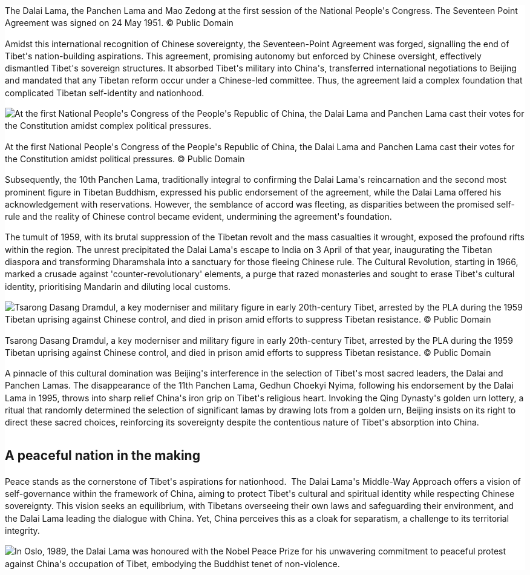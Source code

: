 The Dalai Lama, the Panchen Lama and Mao Zedong at the first session of the National People's Congress. The Seventeen Point Agreement was signed on 24 May 1951. © Public Domain


Amidst this international recognition of Chinese sovereignty, the Seventeen-Point Agreement was forged, signalling the end of Tibet's nation-building aspirations. This agreement, promising autonomy but enforced by Chinese oversight, effectively dismantled Tibet's sovereign structures. It absorbed Tibet's military into China's, transferred international negotiations to Beijing and mandated that any Tibetan reform occur under a Chinese-led committee. Thus, the agreement laid a complex foundation that complicated Tibetan self-identity and nationhood.

![At the first National People's Congress of the People's Republic of China, the Dalai Lama and Panchen Lama cast their votes for the Constitution amidst complex political pressures.](/images/Dalai_and_Panchen_voting_for_the_Constitution_of_the_Peoples_Republic_of_China-1024x768.jpg)

At the first National People's Congress of the People's Republic of China, the Dalai Lama and Panchen Lama cast their votes for the Constitution amidst political pressures. © Public Domain


Subsequently, the 10th Panchen Lama, traditionally integral to confirming the Dalai Lama's reincarnation and the second most prominent figure in Tibetan Buddhism, expressed his public endorsement of the agreement, while the Dalai Lama offered his acknowledgement with reservations. However, the semblance of accord was fleeting, as disparities between the promised self-rule and the reality of Chinese control became evident, undermining the agreement's foundation.

The tumult of 1959, with its brutal suppression of the Tibetan revolt and the mass casualties it wrought, exposed the profound rifts within the region. The unrest precipitated the Dalai Lama's escape to India on 3 April of that year, inaugurating the Tibetan diaspora and transforming Dharamshala into a sanctuary for those fleeing Chinese rule. The Cultural Revolution, starting in 1966, marked a crusade against 'counter-revolutionary' elements, a purge that razed monasteries and sought to erase Tibet's cultural identity, prioritising Mandarin and diluting local customs.

![Tsarong Dasang Dramdul, a key moderniser and military figure in early 20th-century Tibet, arrested by the PLA during the 1959 Tibetan uprising against Chinese control, and died in prison amid efforts to suppress Tibetan resistance. © Public Domain](/images/Tsarong-captured.jpg)

Tsarong Dasang Dramdul, a key moderniser and military figure in early 20th-century Tibet, arrested by the PLA during the 1959 Tibetan uprising against Chinese control, and died in prison amid efforts to suppress Tibetan resistance. © Public Domain


A pinnacle of this cultural domination was Beijing's interference in the selection of Tibet's most sacred leaders, the Dalai and Panchen Lamas. The disappearance of the 11th Panchen Lama, Gedhun Choekyi Nyima, following his endorsement by the Dalai Lama in 1995, throws into sharp relief China's iron grip on Tibet's religious heart. Invoking the Qing Dynasty's golden urn lottery, a ritual that randomly determined the selection of significant lamas by drawing lots from a golden urn, Beijing insists on its right to direct these sacred choices, reinforcing its sovereignty despite the contentious nature of Tibet's absorption into China.

## **A peaceful nation in the making** 

Peace stands as the cornerstone of Tibet's aspirations for nationhood.  The Dalai Lama's Middle-Way Approach offers a vision of self-governance within the framework of China, aiming to protect Tibet's cultural and spiritual identity while respecting Chinese sovereignty. This vision seeks an equilibrium, with Tibetans overseeing their own laws and safeguarding their environment, and the Dalai Lama leading the dialogue with China. Yet, China perceives this as a cloak for separatism, a challenge to its territorial integrity.

![In Oslo, 1989, the Dalai Lama was honoured with the Nobel Peace Prize for his unwavering commitment to peaceful protest against China's occupation of Tibet, embodying the Buddhist tenet of non-violence. ](/images/the-dalai-lama-and-the-nobel-peace-prize.jpg)
